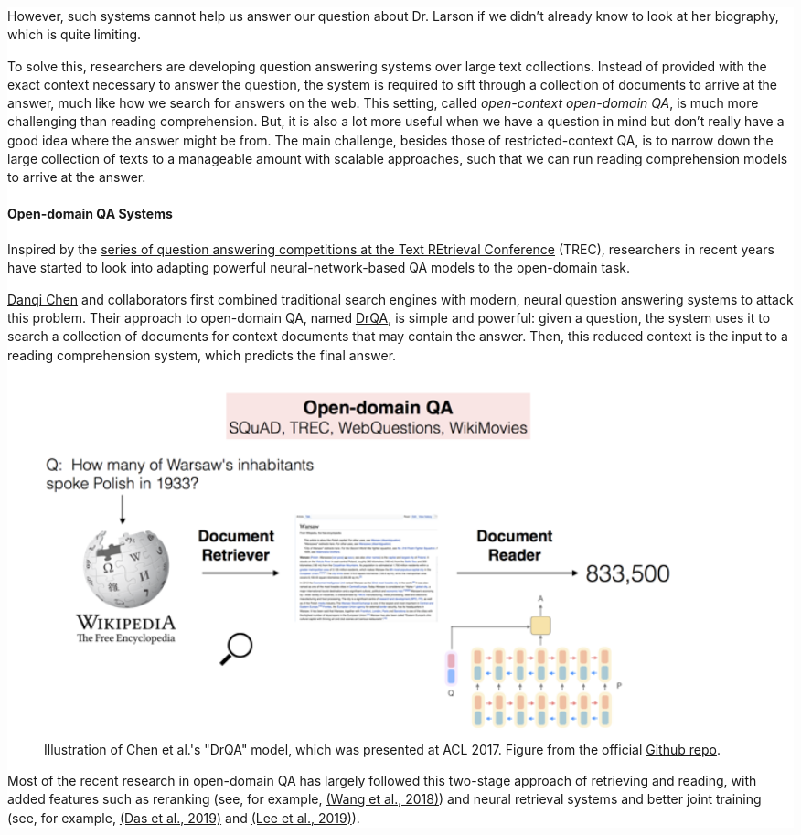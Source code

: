However, such systems cannot help us answer our question about Dr. Larson if we didn’t already know to look at her biography, which is quite limiting.

To solve this, researchers are developing question answering systems over large text collections. Instead of provided with the exact context necessary to answer the question, the system is required to sift through a collection of documents to arrive at the answer, much like how we search for answers on the web. This setting, called _open-context open-domain QA_, is much more challenging than reading comprehension. But, it is also a lot more useful when we have a question in mind but don’t really have a good idea where the answer might be from. The main challenge, besides those of restricted-context QA, is to narrow down the large collection of texts to a manageable amount with scalable approaches, such that we can run reading comprehension models to arrive at the answer.

#### Open-domain QA Systems
Inspired by the [series of question answering competitions at the Text REtrieval Conference](https://trec.nist.gov/data/qamain.html) (TREC), researchers in recent years have started to look into adapting powerful neural-network-based QA models to the open-domain task.

[Danqi Chen](https://www.cs.princeton.edu/~danqic/) and collaborators first combined traditional search engines with modern, neural question answering systems to attack this problem. Their approach to open-domain QA, named [DrQA](https://arxiv.org/pdf/1704.00051.pdf), is simple and powerful: given a question, the system uses it to search a collection of documents for context documents that may contain the answer. Then, this reduced context is the input to a reading comprehension system, which predicts the final answer.

<figure>
    <img src='/blog/answering-complex-open-domain-questions-at-scale/drqa.png' width='90%'>
<figcaption>
    Illustration of Chen et al.'s "DrQA" model, which was presented at ACL 2017. Figure from the official <a href="https://github.com/facebookresearch/DrQA">Github repo</a>.
</figcaption>
</figure>

Most of the recent research in open-domain QA has largely followed this two-stage approach of retrieving and reading, with added features such as reranking (see, for example, [(Wang et al., 2018)](https://arxiv.org/abs/1709.00023)) and neural retrieval systems and better joint training (see, for example, [(Das et al., 2019)](https://openreview.net/pdf?id=HkfPSh05K7) and [(Lee et al., 2019)](https://arxiv.org/pdf/1906.00300.pdf)).
